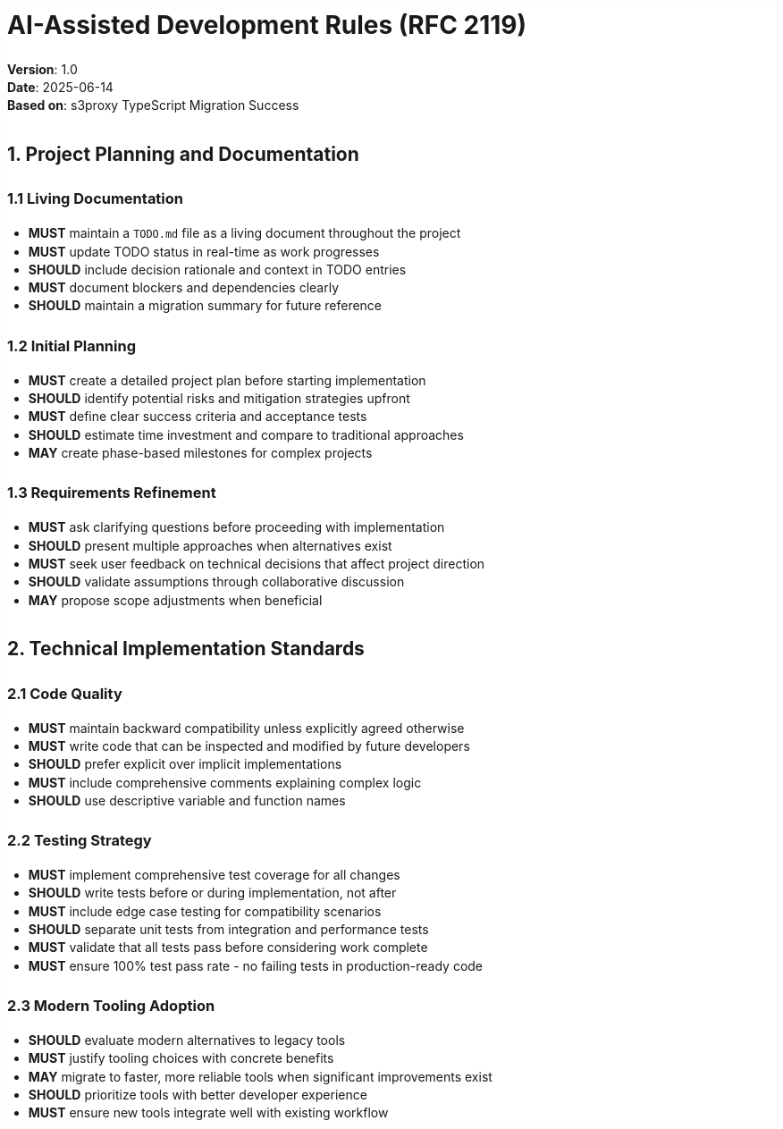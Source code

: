 # AI-Assisted Development Rules (RFC 2119)

**Version**: 1.0  
**Date**: 2025-06-14  
**Based on**: s3proxy TypeScript Migration Success  

## 1. Project Planning and Documentation

### 1.1 Living Documentation
- **MUST** maintain a `TODO.md` file as a living document throughout the project
- **MUST** update TODO status in real-time as work progresses
- **SHOULD** include decision rationale and context in TODO entries
- **MUST** document blockers and dependencies clearly
- **SHOULD** maintain a migration summary for future reference

### 1.2 Initial Planning
- **MUST** create a detailed project plan before starting implementation
- **SHOULD** identify potential risks and mitigation strategies upfront
- **MUST** define clear success criteria and acceptance tests
- **SHOULD** estimate time investment and compare to traditional approaches
- **MAY** create phase-based milestones for complex projects

### 1.3 Requirements Refinement
- **MUST** ask clarifying questions before proceeding with implementation
- **SHOULD** present multiple approaches when alternatives exist
- **MUST** seek user feedback on technical decisions that affect project direction
- **SHOULD** validate assumptions through collaborative discussion
- **MAY** propose scope adjustments when beneficial

## 2. Technical Implementation Standards

### 2.1 Code Quality
- **MUST** maintain backward compatibility unless explicitly agreed otherwise
- **MUST** write code that can be inspected and modified by future developers
- **SHOULD** prefer explicit over implicit implementations
- **MUST** include comprehensive comments explaining complex logic
- **SHOULD** use descriptive variable and function names

### 2.2 Testing Strategy
- **MUST** implement comprehensive test coverage for all changes
- **SHOULD** write tests before or during implementation, not after
- **MUST** include edge case testing for compatibility scenarios
- **SHOULD** separate unit tests from integration and performance tests
- **MUST** validate that all tests pass before considering work complete
- **MUST** ensure 100% test pass rate - no failing tests in production-ready code

### 2.3 Modern Tooling Adoption
- **SHOULD** evaluate modern alternatives to legacy tools
- **MUST** justify tooling choices with concrete benefits
- **MAY** migrate to faster, more reliable tools when significant improvements exist
- **SHOULD** prioritize tools with better developer experience
- **MUST** ensure new tools integrate well with existing workflow
